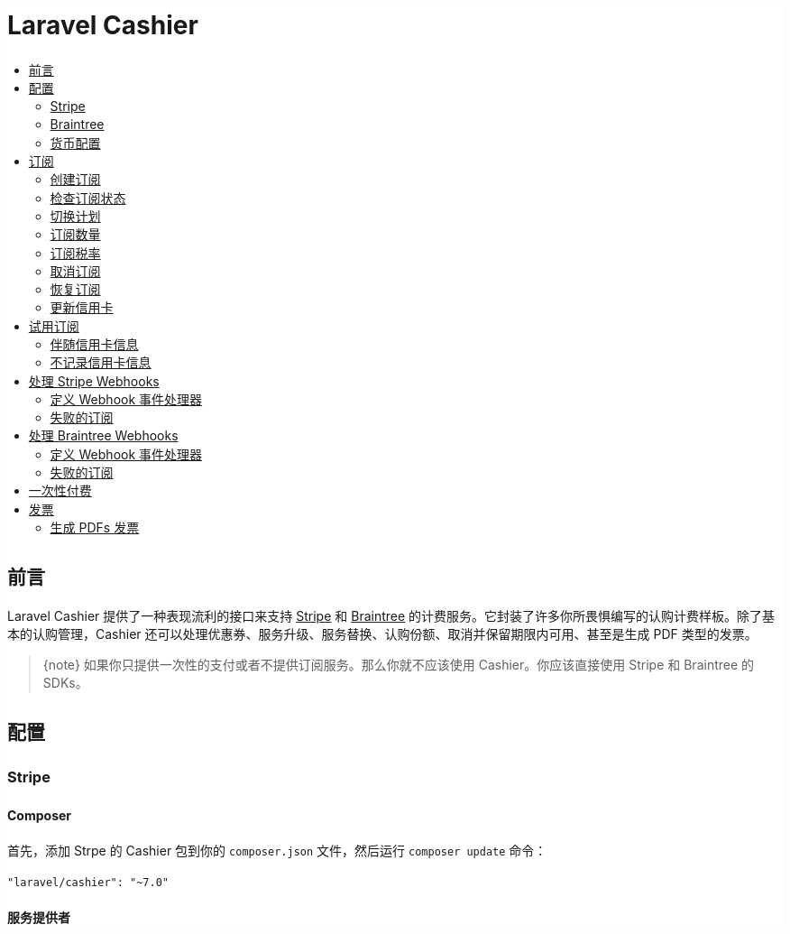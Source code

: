 # Laravel Cashier

- [前言](#introduction)
- [配置](#configuration)
    - [Stripe](#stripe-configuration)
    - [Braintree](#braintree-configuration)
    - [货币配置](#currency-configuration)
- [订阅](#subscriptions)
    - [创建订阅](#creating-subscriptions)
    - [检查订阅状态](#checking-subscription-status)
    - [切换计划](#changing-plans)
    - [订阅数量](#subscription-quantity)
    - [订阅税率](#subscription-taxes)
    - [取消订阅](#cancelling-subscriptions)
    - [恢复订阅](#resuming-subscriptions)
    - [更新信用卡](#updating-credit-cards)
- [试用订阅](#subscription-trials)
    - [伴随信用卡信息](#with-credit-card-up-front)
    - [不记录信用卡信息](#without-credit-card-up-front)
- [处理 Stripe Webhooks](#handling-stripe-webhooks)
    - [定义 Webhook 事件处理器](#defining-webhook-event-handlers)
    - [失败的订阅](#handling-failed-subscriptions)
- [处理 Braintree Webhooks](#handling-braintree-webhooks)
    - [定义 Webhook 事件处理器](#defining-braintree-webhook-event-handlers)
    - [失败的订阅](#handling-braintree-failed-subscriptions)
- [一次性付费](#single-charges)
- [发票](#invoices)
    - [生成 PDFs 发票](#generating-invoice-pdfs)

<a name="introduction"></a>
## 前言

Laravel Cashier 提供了一种表现流利的接口来支持 [Stripe](https://stripe.com/) 和 [Braintree](https://braintreepayments.com/) 的计费服务。它封装了许多你所畏惧编写的认购计费样板。除了基本的认购管理，Cashier 还可以处理优惠券、服务升级、服务替换、认购份额、取消并保留期限内可用、甚至是生成 PDF 类型的发票。

> {note} 如果你只提供一次性的支付或者不提供订阅服务。那么你就不应该使用 Cashier。你应该直接使用 Stripe 和 Braintree 的 SDKs。

<a name="configuration"></a>
## 配置

<a name="stripe-configuration"></a>
### Stripe

#### Composer

首先，添加 Strpe 的 Cashier 包到你的 `composer.json` 文件，然后运行 `composer update` 命令：

    "laravel/cashier": "~7.0"

#### 服务提供者
